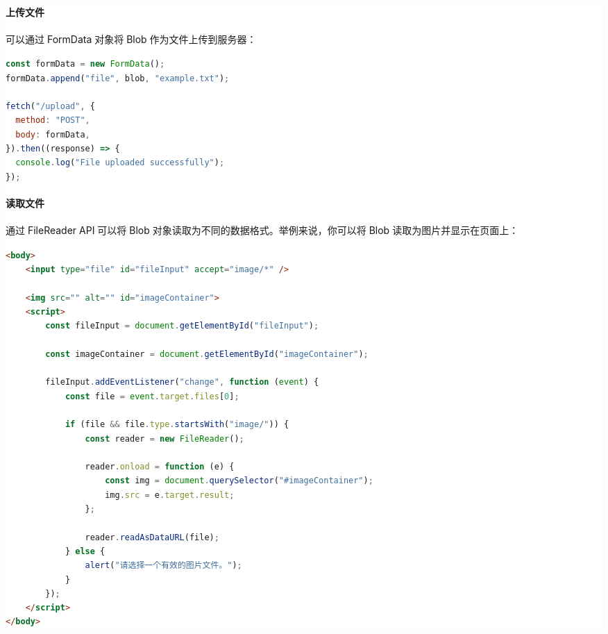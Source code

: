 

#### 上传文件

可以通过 FormData 对象将 Blob 作为文件上传到服务器：

```js
const formData = new FormData();
formData.append("file", blob, "example.txt");

fetch("/upload", {
  method: "POST",
  body: formData,
}).then((response) => {
  console.log("File uploaded successfully");
});
```



#### 读取文件

通过 FileReader API 可以将 Blob 对象读取为不同的数据格式。举例来说，你可以将 Blob 读取为图片并显示在页面上：

```html
<body>
    <input type="file" id="fileInput" accept="image/*" />

    <img src="" alt="" id="imageContainer">
    <script>
        const fileInput = document.getElementById("fileInput");

        const imageContainer = document.getElementById("imageContainer");

        fileInput.addEventListener("change", function (event) {
            const file = event.target.files[0];

            if (file && file.type.startsWith("image/")) {
                const reader = new FileReader();

                reader.onload = function (e) {
                    const img = document.querySelector("#imageContainer");
                    img.src = e.target.result;
                };

                reader.readAsDataURL(file);
            } else {
                alert("请选择一个有效的图片文件。");
            }
        });
    </script>
</body>
```



